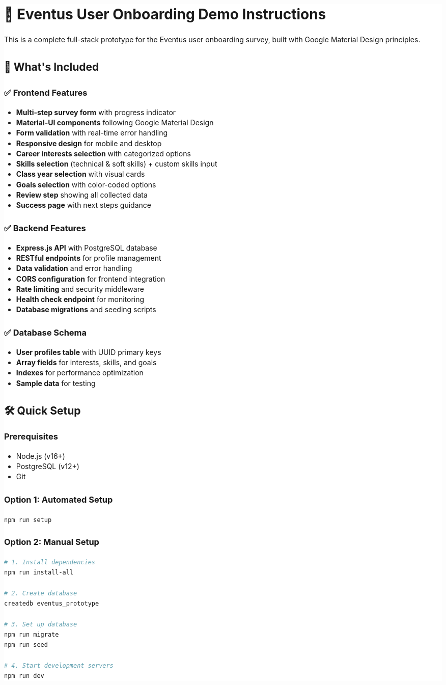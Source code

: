 # 🚀 Eventus User Onboarding Demo Instructions

This is a complete full-stack prototype for the Eventus user onboarding survey, built with Google Material Design principles.

## 🎯 What's Included

### ✅ Frontend Features
- **Multi-step survey form** with progress indicator
- **Material-UI components** following Google Material Design
- **Form validation** with real-time error handling
- **Responsive design** for mobile and desktop
- **Career interests selection** with categorized options
- **Skills selection** (technical & soft skills) + custom skills input
- **Class year selection** with visual cards
- **Goals selection** with color-coded options
- **Review step** showing all collected data
- **Success page** with next steps guidance

### ✅ Backend Features
- **Express.js API** with PostgreSQL database
- **RESTful endpoints** for profile management
- **Data validation** and error handling
- **CORS configuration** for frontend integration
- **Rate limiting** and security middleware
- **Health check endpoint** for monitoring
- **Database migrations** and seeding scripts

### ✅ Database Schema
- **User profiles table** with UUID primary keys
- **Array fields** for interests, skills, and goals
- **Indexes** for performance optimization
- **Sample data** for testing

## 🛠️ Quick Setup

### Prerequisites
- Node.js (v16+)
- PostgreSQL (v12+)
- Git

### Option 1: Automated Setup
```bash
npm run setup
```

### Option 2: Manual Setup
```bash
# 1. Install dependencies
npm run install-all

# 2. Create database
createdb eventus_prototype

# 3. Set up database
npm run migrate
npm run seed

# 4. Start development servers
npm run dev
```
